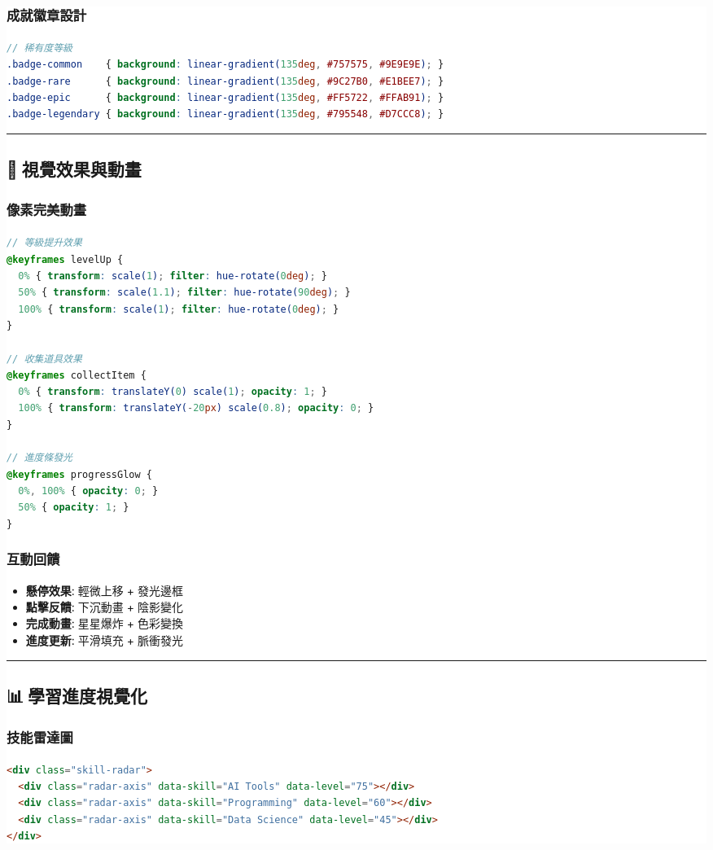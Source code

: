 ### 成就徽章設計
```scss
// 稀有度等級
.badge-common    { background: linear-gradient(135deg, #757575, #9E9E9E); }
.badge-rare      { background: linear-gradient(135deg, #9C27B0, #E1BEE7); }  
.badge-epic      { background: linear-gradient(135deg, #FF5722, #FFAB91); }
.badge-legendary { background: linear-gradient(135deg, #795548, #D7CCC8); }
```

---

## 🎨 **視覺效果與動畫**

### 像素完美動畫
```scss
// 等級提升效果
@keyframes levelUp {
  0% { transform: scale(1); filter: hue-rotate(0deg); }
  50% { transform: scale(1.1); filter: hue-rotate(90deg); }
  100% { transform: scale(1); filter: hue-rotate(0deg); }
}

// 收集道具效果  
@keyframes collectItem {
  0% { transform: translateY(0) scale(1); opacity: 1; }
  100% { transform: translateY(-20px) scale(0.8); opacity: 0; }
}

// 進度條發光
@keyframes progressGlow {
  0%, 100% { opacity: 0; }
  50% { opacity: 1; }
}
```

### 互動回饋
- **懸停效果**: 輕微上移 + 發光邊框
- **點擊反饋**: 下沉動畫 + 陰影變化
- **完成動畫**: 星星爆炸 + 色彩變換
- **進度更新**: 平滑填充 + 脈衝發光

---

## 📊 **學習進度視覺化**

### 技能雷達圖
```html
<div class="skill-radar">
  <div class="radar-axis" data-skill="AI Tools" data-level="75"></div>
  <div class="radar-axis" data-skill="Programming" data-level="60"></div>
  <div class="radar-axis" data-skill="Data Science" data-level="45"></div>
</div>
```
